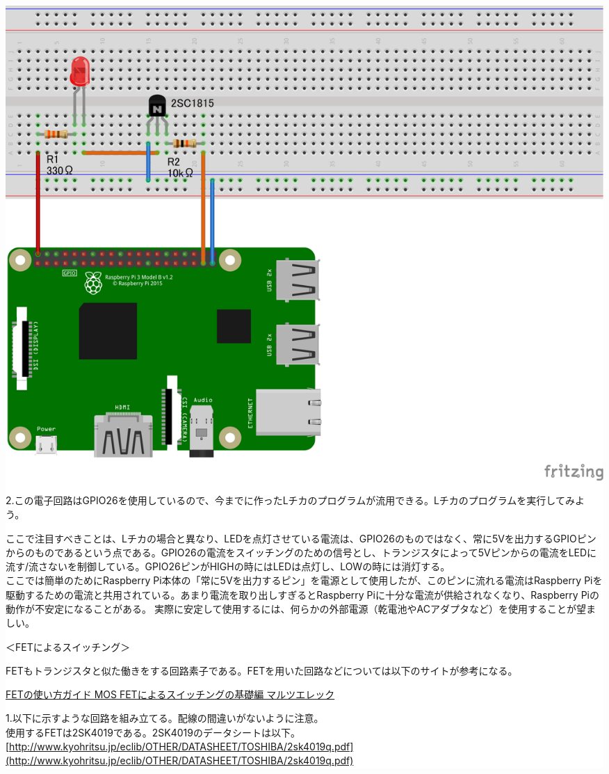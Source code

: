 ![2SC1815](2sc1815.png)

2.この電子回路はGPIO26を使用しているので、今までに作ったLチカのプログラムが流用できる。Lチカのプログラムを実行してみよう。

ここで注目すべきことは、Lチカの場合と異なり、LEDを点灯させている電流は、GPIO26のものではなく、常に5Vを出力するGPIOピンからのものであるという点である。GPIO26の電流をスイッチングのための信号とし、トランジスタによって5Vピンからの電流をLEDに流す/流さないを制御している。GPIO26ピンがHIGHの時にはLEDは点灯し、LOWの時には消灯する。  
ここでは簡単のためにRaspberry Pi本体の「常に5Vを出力するピン」を電源として使用したが、このピンに流れる電流はRaspberry Piを駆動するための電流と共用されている。あまり電流を取り出しすぎるとRaspberry Piに十分な電流が供給されなくなり、Raspberry Piの動作が不安定になることがある。
実際に安定して使用するには、何らかの外部電源（乾電池やACアダプタなど）を使用することが望ましい。


＜FETによるスイッチング＞

FETもトランジスタと似た働きをする回路素子である。FETを用いた回路などについては以下のサイトが参考になる。

[FETの使い方ガイド MOS FETによるスイッチングの基礎編 マルツエレック](https://www.marutsu.co.jp/pc/static/large_order/fet_3)

1.以下に示すような回路を組み立てる。配線の間違いがないように注意。  
使用するFETは2SK4019である。2SK4019のデータシートは以下。  
[http://www.kyohritsu.jp/eclib/OTHER/DATASHEET/TOSHIBA/2sk4019q.pdf](http://www.kyohritsu.jp/eclib/OTHER/DATASHEET/TOSHIBA/2sk4019q.pdf)
